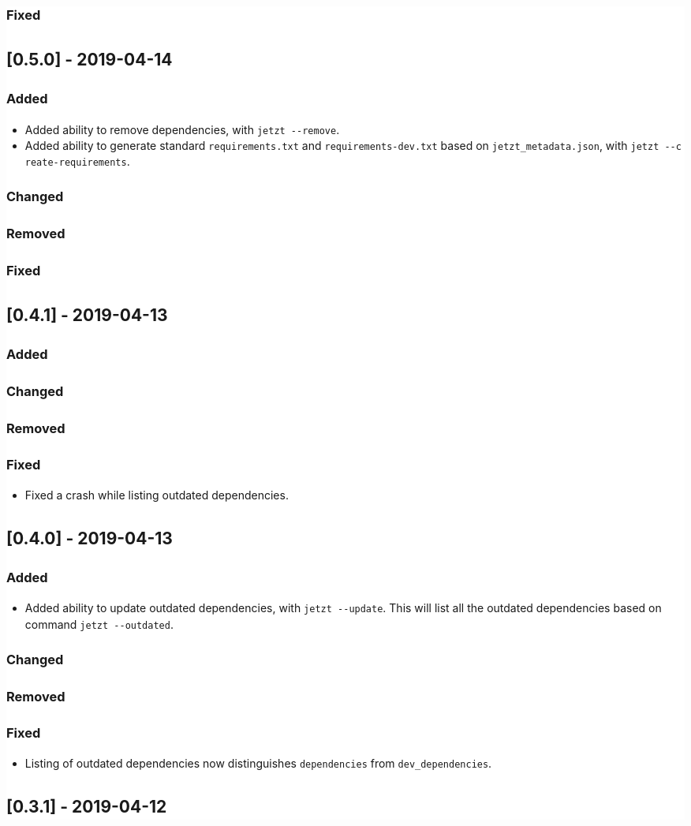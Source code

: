 ### Fixed

## [0.5.0] - 2019-04-14

### Added

- Added ability to remove dependencies, with `jetzt --remove`.
- Added ability to generate standard `requirements.txt` and `requirements-dev.txt` based on `jetzt_metadata.json`, with `jetzt --create-requirements`.

### Changed

### Removed

### Fixed


## [0.4.1] - 2019-04-13

### Added

### Changed

### Removed

### Fixed

- Fixed a crash while listing outdated dependencies.


## [0.4.0] - 2019-04-13

### Added

- Added ability to update outdated dependencies, with `jetzt --update`. This will list all the outdated dependencies based on command `jetzt --outdated`.

### Changed

### Removed

### Fixed

- Listing of outdated dependencies now distinguishes `dependencies` from `dev_dependencies`.


## [0.3.1] - 2019-04-12
